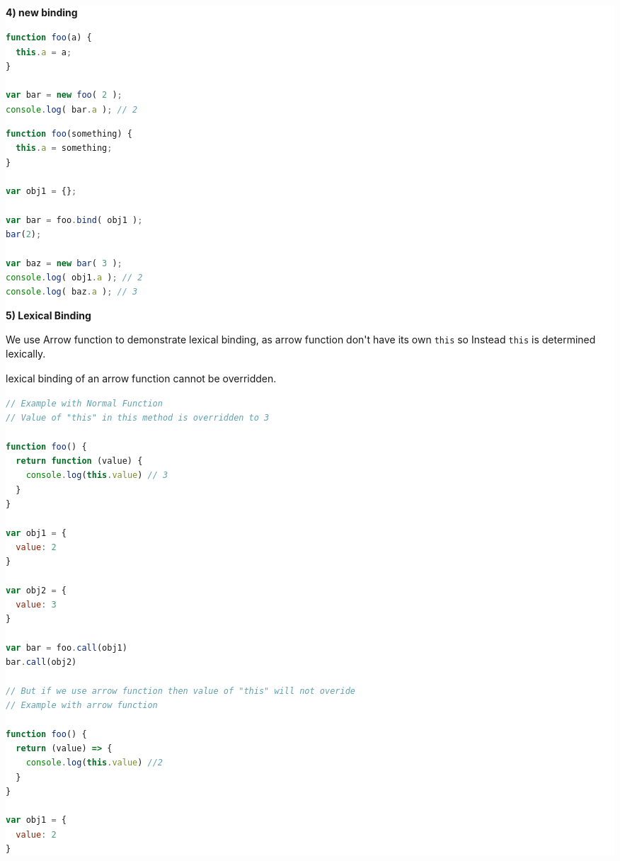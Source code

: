 **4) new binding**

```js
function foo(a) {
  this.a = a;
}

var bar = new foo( 2 );
console.log( bar.a ); // 2
```

```js
function foo(something) {
  this.a = something;
}

var obj1 = {};

var bar = foo.bind( obj1 );
bar(2);

var baz = new bar( 3 );
console.log( obj1.a ); // 2
console.log( baz.a ); // 3
```

**5) Lexical Binding**

We use Arrow function to demonstrate lexical binding, as arrow function don't have its own `this` so Instead `this` is determined lexically.

lexical binding of an arrow function cannot be overridden.

```js
// Example with Normal Function
// Value of "this" in this method is overridden to 3

function foo() {
  return function (value) {
    console.log(this.value) // 3
  }
}

var obj1 = {
  value: 2
}

var obj2 = {
  value: 3
}

var bar = foo.call(obj1)
bar.call(obj2)

// But if we use arrow function then value of "this" will not overide
// Example with arrow function

function foo() {
  return (value) => {
    console.log(this.value) //2
  }
}

var obj1 = {
  value: 2
}

```